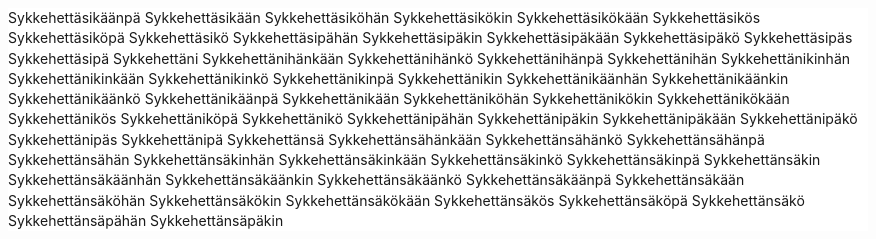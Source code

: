 Sykkehettäsikäänpä
Sykkehettäsikään
Sykkehettäsiköhän
Sykkehettäsikökin
Sykkehettäsikökään
Sykkehettäsikös
Sykkehettäsiköpä
Sykkehettäsikö
Sykkehettäsipähän
Sykkehettäsipäkin
Sykkehettäsipäkään
Sykkehettäsipäkö
Sykkehettäsipäs
Sykkehettäsipä
Sykkehettäni
Sykkehettänihänkään
Sykkehettänihänkö
Sykkehettänihänpä
Sykkehettänihän
Sykkehettänikinhän
Sykkehettänikinkään
Sykkehettänikinkö
Sykkehettänikinpä
Sykkehettänikin
Sykkehettänikäänhän
Sykkehettänikäänkin
Sykkehettänikäänkö
Sykkehettänikäänpä
Sykkehettänikään
Sykkehettäniköhän
Sykkehettänikökin
Sykkehettänikökään
Sykkehettänikös
Sykkehettäniköpä
Sykkehettänikö
Sykkehettänipähän
Sykkehettänipäkin
Sykkehettänipäkään
Sykkehettänipäkö
Sykkehettänipäs
Sykkehettänipä
Sykkehettänsä
Sykkehettänsähänkään
Sykkehettänsähänkö
Sykkehettänsähänpä
Sykkehettänsähän
Sykkehettänsäkinhän
Sykkehettänsäkinkään
Sykkehettänsäkinkö
Sykkehettänsäkinpä
Sykkehettänsäkin
Sykkehettänsäkäänhän
Sykkehettänsäkäänkin
Sykkehettänsäkäänkö
Sykkehettänsäkäänpä
Sykkehettänsäkään
Sykkehettänsäköhän
Sykkehettänsäkökin
Sykkehettänsäkökään
Sykkehettänsäkös
Sykkehettänsäköpä
Sykkehettänsäkö
Sykkehettänsäpähän
Sykkehettänsäpäkin